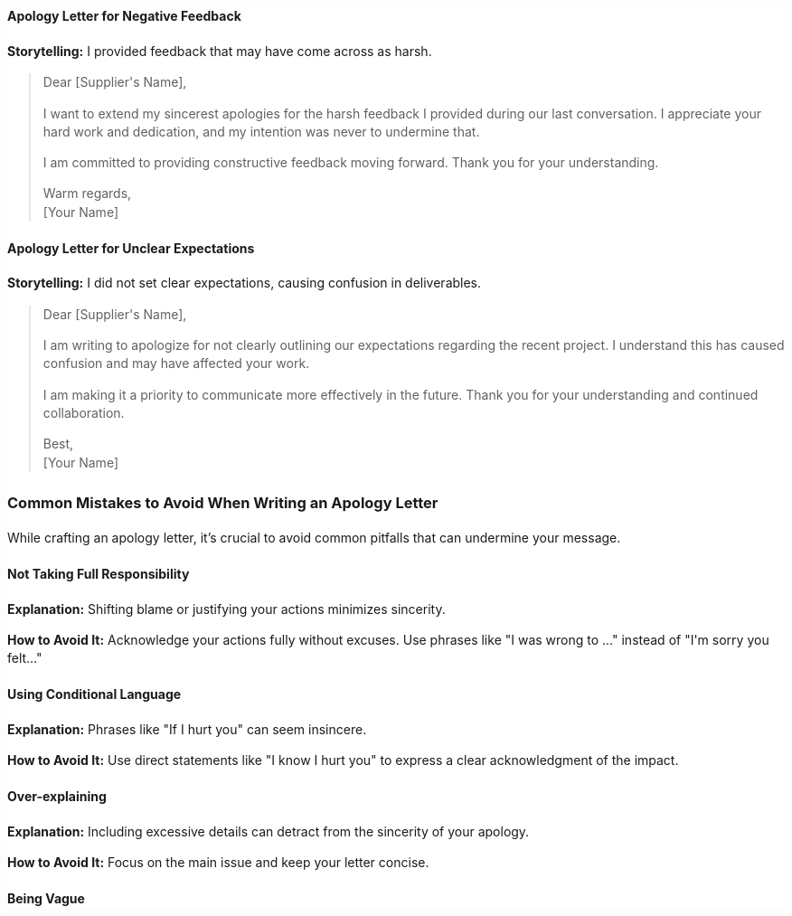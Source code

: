 #### Apology Letter for Negative Feedback

**Storytelling:** I provided feedback that may have come across as harsh.

> Dear [Supplier's Name],  
>
> I want to extend my sincerest apologies for the harsh feedback I provided during our last conversation. I appreciate your hard work and dedication, and my intention was never to undermine that.  
>
> I am committed to providing constructive feedback moving forward. Thank you for your understanding.
>
> Warm regards,  
> [Your Name]

#### Apology Letter for Unclear Expectations

**Storytelling:** I did not set clear expectations, causing confusion in deliverables.

> Dear [Supplier's Name],  
>
> I am writing to apologize for not clearly outlining our expectations regarding the recent project. I understand this has caused confusion and may have affected your work.  
>
> I am making it a priority to communicate more effectively in the future. Thank you for your understanding and continued collaboration.
>
> Best,  
> [Your Name]

### Common Mistakes to Avoid When Writing an Apology Letter

While crafting an apology letter, it’s crucial to avoid common pitfalls that can undermine your message.

#### Not Taking Full Responsibility

**Explanation:** Shifting blame or justifying your actions minimizes sincerity.

**How to Avoid It:** Acknowledge your actions fully without excuses. Use phrases like "I was wrong to ..." instead of "I'm sorry you felt…"

#### Using Conditional Language

**Explanation:** Phrases like "If I hurt you" can seem insincere.

**How to Avoid It:** Use direct statements like "I know I hurt you" to express a clear acknowledgment of the impact.

#### Over-explaining

**Explanation:** Including excessive details can detract from the sincerity of your apology.

**How to Avoid It:** Focus on the main issue and keep your letter concise.

#### Being Vague
